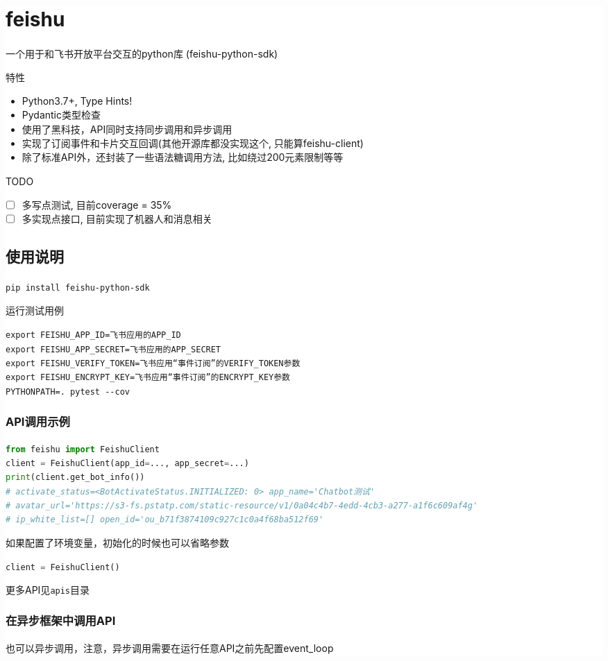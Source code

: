 # feishu

一个用于和飞书开放平台交互的python库 (feishu-python-sdk)

特性

- Python3.7+, Type Hints!
- Pydantic类型检查
- 使用了黑科技，API同时支持同步调用和异步调用
- 实现了订阅事件和卡片交互回调(其他开源库都没实现这个, 只能算feishu-client)
- 除了标准API外，还封装了一些语法糖调用方法, 比如绕过200元素限制等等

TODO

- [ ] 多写点测试, 目前coverage = 35%
- [ ] 多实现点接口, 目前实现了机器人和消息相关

## 使用说明

```
pip install feishu-python-sdk
```

运行测试用例

```shell
export FEISHU_APP_ID=飞书应用的APP_ID
export FEISHU_APP_SECRET=飞书应用的APP_SECRET
export FEISHU_VERIFY_TOKEN=飞书应用“事件订阅”的VERIFY_TOKEN参数
export FEISHU_ENCRYPT_KEY=飞书应用“事件订阅”的ENCRYPT_KEY参数
PYTHONPATH=. pytest --cov
```

### API调用示例

```python
from feishu import FeishuClient
client = FeishuClient(app_id=..., app_secret=...)
print(client.get_bot_info())
# activate_status=<BotActivateStatus.INITIALIZED: 0> app_name='Chatbot测试' 
# avatar_url='https://s3-fs.pstatp.com/static-resource/v1/0a04c4b7-4edd-4cb3-a277-a1f6c609af4g'
# ip_white_list=[] open_id='ou_b71f3874109c927c1c0a4f68ba512f69'
```

如果配置了环境变量，初始化的时候也可以省略参数

```python
client = FeishuClient()
```

更多API见`apis`目录

### 在异步框架中调用API

也可以异步调用，注意，异步调用需要在运行任意API之前先配置event_loop
